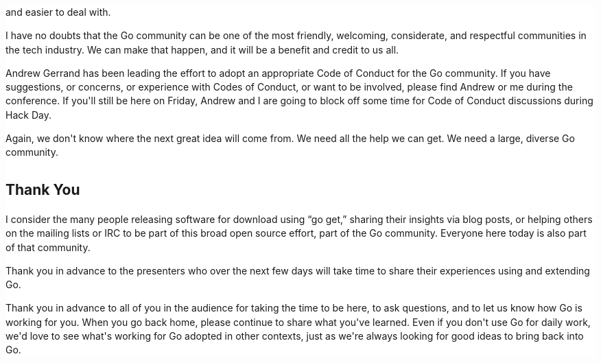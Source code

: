 and easier to deal with.

I have no doubts that
the Go community can be
one of the most
friendly,
welcoming,
considerate,
and
respectful communities
in the tech industry.
We can make that happen,
and it will be
a benefit and credit to us all.

Andrew Gerrand
has been leading the effort
to adopt an appropriate Code of Conduct
for the Go community.
If you have suggestions,
or concerns,
or experience with Codes of Conduct,
or want to be involved,
please find Andrew or me
during the conference.
If you'll still be here on Friday,
Andrew and I are going to block off
some time for Code of Conduct discussions
during Hack Day.

Again, we don't know
where the next great idea will come from.
We need all the help we can get.
We need a large, diverse Go community.

## Thank You

I consider the many people
releasing software for download using “go get,”
sharing their insights via blog posts,
or helping others on the mailing lists or IRC
to be part of this broad open source effort,
part of the Go community.
Everyone here today is also part of that community.

Thank you in advance
to the presenters
who over the next few days
will take time to share their experiences
using and extending Go.

Thank you in advance
to all of you in the audience
for taking the time to be here,
to ask questions,
and to let us know
how Go is working for you.
When you go back home,
please continue to share what you've learned.
Even if you don't use Go
for daily work,
we'd love to see what's working for Go
adopted in other contexts,
just as we're always looking for good ideas
to bring back into Go.
